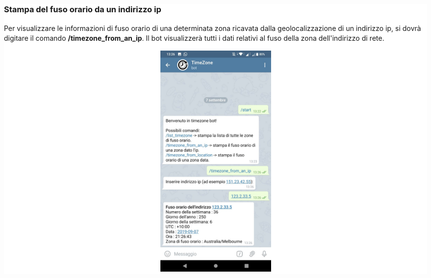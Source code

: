 ### Stampa del fuso orario da un indirizzo ip
Per visualizzare le informazioni di fuso orario di una determinata zona ricavata dalla geolocalizzazione di un indirizzo ip, si dovrà digitare il comando **/timezone_from_an_ip**.
Il bot visualizzerà tutti i dati relativi al fuso della zona dell'indirizzo di rete.
<p align="center">
  <img src='img/bot_ip.jpg' height='450'/>
</p>
